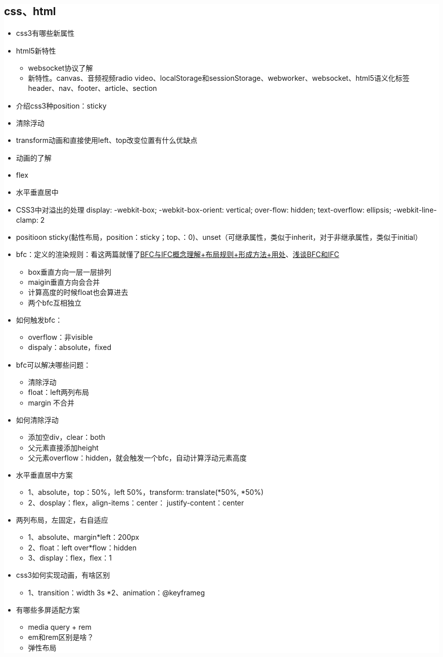 ## css、html
* css3有哪些新属性
* html5新特性
    * websocket协议了解
    * 新特性。canvas、音频视频radio video、localStorage和sessionStorage、webworker、websocket、html5语义化标签header、nav、footer、article、section
* 介绍css3种position：sticky
* 清除浮动
* transform动画和直接使用left、top改变位置有什么优缺点
* 动画的了解 
* flex
* 水平垂直居中
* CSS3中对溢出的处理
    display: -webkit-box;
    -webkit-box-orient: vertical;
    over-flow: hidden;
    text-overflow: ellipsis;
    -webkit-line-clamp: 2
* positioon sticky(黏性布局，position：sticky；top、：0)、unset（可继承属性，类似于inherit，对于非继承属性，类似于initial）
* bfc：定义的渲染规则：看这两篇就懂了[BFC与IFC概念理解+布局规则+形成方法+用处](https://segmentfault.com/a/1190000009545742)、[浅谈BFC和IFC](https://blog.csdn.net/mevicky/article/details/47008939)
    * box垂直方向一层一层排列
    * maigin垂直方向会合并
    * 计算高度的时候float也会算进去
    * 两个bfc互相独立
* 如何触发bfc：
    * overflow：非visible
    * dispaly：absolute，fixed
* bfc可以解决哪些问题：
    * 清除浮动
    * float：left两列布局
    * margin 不合并
* 如何清除浮动
    * 添加空div，clear：both
    * 父元素直接添加height
    * 父元素overflow：hidden，就会触发一个bfc，自动计算浮动元素高度
* 水平垂直居中方案
    * 1、absolute，top：50%，left 50%，transform: translate(*50%, *50%)
    * 2、dosplay：flex，align-items：center： justify-content：center
* 两列布局，左固定，右自适应
    * 1、absolute、margin*left：200px
    * 2、float：left over*flow：hidden
    * 3、display：flex，flex：1 
* css3如何实现动画，有啥区别
    * 1、transition：width 3s
    *2、animation：@keyframeg 
    
* 有哪些多屏适配方案
    * media query + rem
    * em和rem区别是啥？
    * 弹性布局
